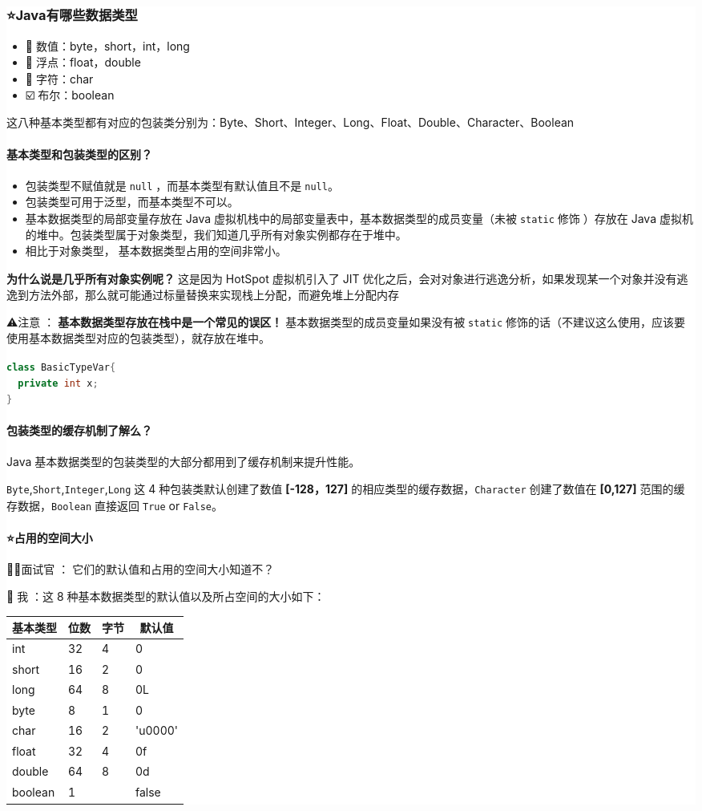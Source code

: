 ### ⭐Java有哪些数据类型

- 🔢 数值：byte，short，int，long
- 🧿 浮点：float，double
- 🔣 字符：char
- ☑️ 布尔：boolean

这八种基本类型都有对应的包装类分别为：Byte、Short、Integer、Long、Float、Double、Character、Boolean

#### 基本类型和包装类型的区别？

- 包装类型不赋值就是 `null` ，而基本类型有默认值且不是 `null`。
- 包装类型可用于泛型，而基本类型不可以。
- 基本数据类型的局部变量存放在 Java 虚拟机栈中的局部变量表中，基本数据类型的成员变量（未被 `static` 修饰 ）存放在 Java 虚拟机的堆中。包装类型属于对象类型，我们知道几乎所有对象实例都存在于堆中。
- 相比于对象类型， 基本数据类型占用的空间非常小。

**为什么说是几乎所有对象实例呢？** 这是因为 HotSpot 虚拟机引入了 JIT 优化之后，会对对象进行逃逸分析，如果发现某一个对象并没有逃逸到方法外部，那么就可能通过标量替换来实现栈上分配，而避免堆上分配内存

⚠️注意 ： **基本数据类型存放在栈中是一个常见的误区！** 基本数据类型的成员变量如果没有被 `static` 修饰的话（不建议这么使用，应该要使用基本数据类型对应的包装类型），就存放在堆中。

```java
class BasicTypeVar{
  private int x;
}
```

#### 包装类型的缓存机制了解么？

Java 基本数据类型的包装类型的大部分都用到了缓存机制来提升性能。

`Byte`,`Short`,`Integer`,`Long` 这 4 种包装类默认创建了数值 **[-128，127]** 的相应类型的缓存数据，`Character` 创建了数值在 **[0,127]** 范围的缓存数据，`Boolean` 直接返回 `True` or `False`。

#### ⭐️占用的空间大小

👨‍💻面试官 ： 它们的默认值和占用的空间大小知道不？

🙋 我 ：这 8 种基本数据类型的默认值以及所占空间的大小如下：

| 基本类型 | 位数 | 字节 | 默认值  |
| -------- | ---- | ---- | ------- |
| int      | 32   | 4    | 0       |
| short    | 16   | 2    | 0       |
| long     | 64   | 8    | 0L      |
| byte     | 8    | 1    | 0       |
| char     | 16   | 2    | 'u0000' |
| float    | 32   | 4    | 0f      |
| double   | 64   | 8    | 0d      |
| boolean  | 1    |      | false   |
